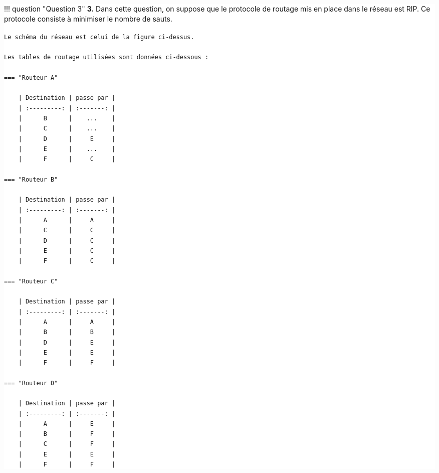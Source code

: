 !!! question "Question 3"
    **3.** Dans cette question, on suppose que le protocole de routage mis en place dans le réseau est RIP. Ce protocole consiste à minimiser le nombre de sauts.

    Le schéma du réseau est celui de la figure ci-dessus.

    Les tables de routage utilisées sont données ci-dessous :

    === "Routeur A"

        | Destination | passe par |
        | :---------: | :-------: |
        |      B      |    ...    |
        |      C      |    ...    |
        |      D      |     E     |
        |      E      |    ...    |
        |      F      |     C     |

    === "Routeur B"

        | Destination | passe par |
        | :---------: | :-------: |
        |      A      |     A     |
        |      C      |     C     |
        |      D      |     C     |
        |      E      |     C     |
        |      F      |     C     |

    === "Routeur C"

        | Destination | passe par |
        | :---------: | :-------: |
        |      A      |     A     |
        |      B      |     B     |
        |      D      |     E     |
        |      E      |     E     |
        |      F      |     F     |

    === "Routeur D"

        | Destination | passe par |
        | :---------: | :-------: |
        |      A      |     E     |
        |      B      |     F     |
        |      C      |     F     |
        |      E      |     E     |
        |      F      |     F     |
